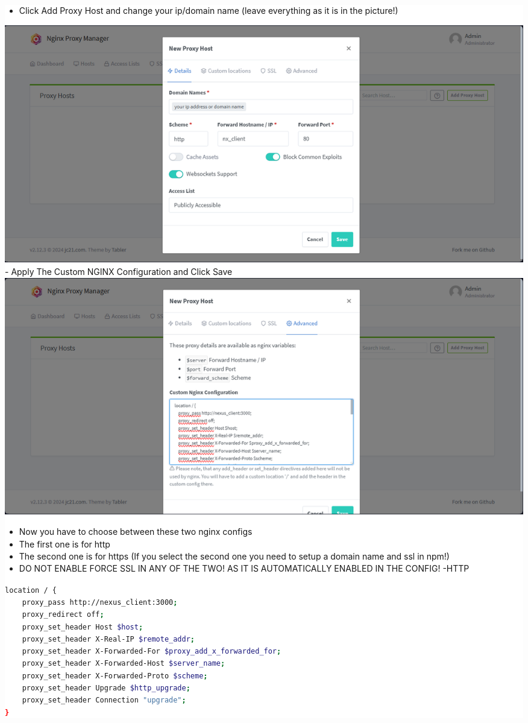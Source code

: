- Click Add Proxy Host and change your ip/domain name (leave everything as it is in the picture!)
<img width="1663" alt="Step 01" src="https://raw.githubusercontent.com/EFFXCT290/NexusTracker/master/.github/images/NPM%20STEP%202.png">
- Apply The Custom NGINX Configuration and Click Save
  <img width="1663" alt="Step 01" src="https://raw.githubusercontent.com/EFFXCT290/NexusTracker/master/.github/images/NPM%20STEP%203.png">

- Now you have to choose between these two nginx configs
- The first one is for http 
- The second one is for https (If you select the second one you need to setup a domain name and ssl in npm!)
- DO NOT ENABLE FORCE SSL IN ANY OF THE TWO! AS IT IS AUTOMATICALLY ENABLED IN THE CONFIG!
-HTTP
```bash
location / {
    proxy_pass http://nexus_client:3000;
    proxy_redirect off;
    proxy_set_header Host $host;
    proxy_set_header X-Real-IP $remote_addr;
    proxy_set_header X-Forwarded-For $proxy_add_x_forwarded_for;
    proxy_set_header X-Forwarded-Host $server_name;
    proxy_set_header X-Forwarded-Proto $scheme;
    proxy_set_header Upgrade $http_upgrade;
    proxy_set_header Connection "upgrade";
}

```